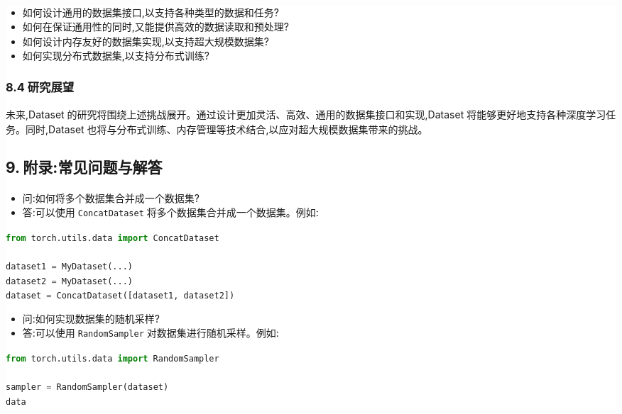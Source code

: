 - 如何设计通用的数据集接口,以支持各种类型的数据和任务?
- 如何在保证通用性的同时,又能提供高效的数据读取和预处理?
- 如何设计内存友好的数据集实现,以支持超大规模数据集?
- 如何实现分布式数据集,以支持分布式训练?

### 8.4 研究展望
未来,Dataset 的研究将围绕上述挑战展开。通过设计更加灵活、高效、通用的数据集接口和实现,Dataset 将能够更好地支持各种深度学习任务。同时,Dataset 也将与分布式训练、内存管理等技术结合,以应对超大规模数据集带来的挑战。

## 9. 附录:常见问题与解答
- 问:如何将多个数据集合并成一个数据集?
- 答:可以使用 `ConcatDataset` 将多个数据集合并成一个数据集。例如:

```python
from torch.utils.data import ConcatDataset

dataset1 = MyDataset(...)
dataset2 = MyDataset(...)
dataset = ConcatDataset([dataset1, dataset2])
```

- 问:如何实现数据集的随机采样?
- 答:可以使用 `RandomSampler` 对数据集进行随机采样。例如:

```python
from torch.utils.data import RandomSampler

sampler = RandomSampler(dataset)
data